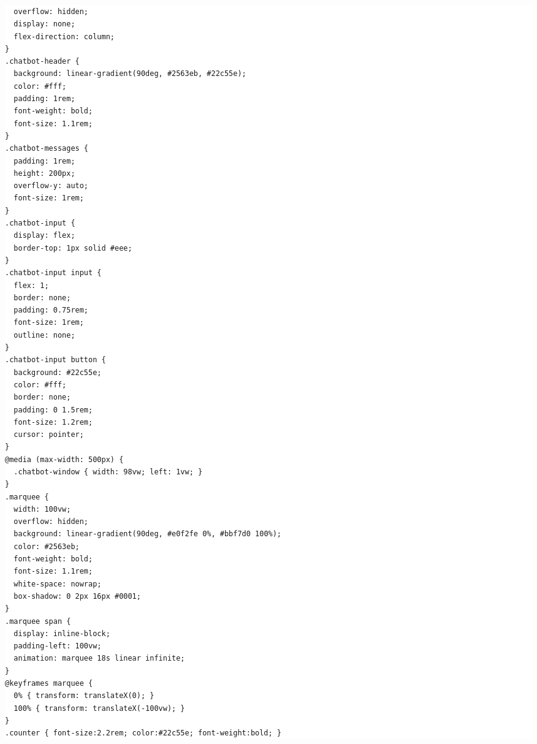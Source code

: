       overflow: hidden;
      display: none;
      flex-direction: column;
    }
    .chatbot-header {
      background: linear-gradient(90deg, #2563eb, #22c55e);
      color: #fff;
      padding: 1rem;
      font-weight: bold;
      font-size: 1.1rem;
    }
    .chatbot-messages {
      padding: 1rem;
      height: 200px;
      overflow-y: auto;
      font-size: 1rem;
    }
    .chatbot-input {
      display: flex;
      border-top: 1px solid #eee;
    }
    .chatbot-input input {
      flex: 1;
      border: none;
      padding: 0.75rem;
      font-size: 1rem;
      outline: none;
    }
    .chatbot-input button {
      background: #22c55e;
      color: #fff;
      border: none;
      padding: 0 1.5rem;
      font-size: 1.2rem;
      cursor: pointer;
    }
    @media (max-width: 500px) {
      .chatbot-window { width: 98vw; left: 1vw; }
    }
    .marquee {
      width: 100vw;
      overflow: hidden;
      background: linear-gradient(90deg, #e0f2fe 0%, #bbf7d0 100%);
      color: #2563eb;
      font-weight: bold;
      font-size: 1.1rem;
      white-space: nowrap;
      box-shadow: 0 2px 16px #0001;
    }
    .marquee span {
      display: inline-block;
      padding-left: 100vw;
      animation: marquee 18s linear infinite;
    }
    @keyframes marquee {
      0% { transform: translateX(0); }
      100% { transform: translateX(-100vw); }
    }
    .counter { font-size:2.2rem; color:#22c55e; font-weight:bold; }
  </style>
</head>
<body>
